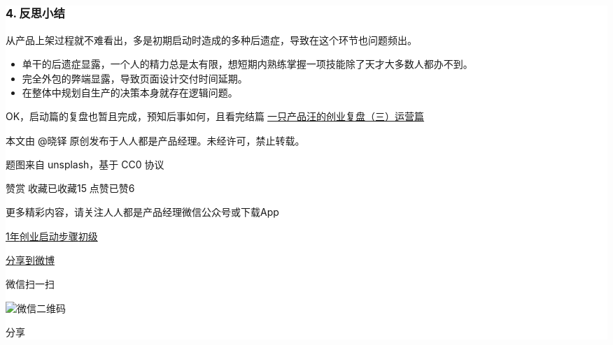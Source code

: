 ### 4\. 反思小结

从产品上架过程就不难看出，多是初期启动时造成的多种后遗症，导致在这个环节也问题频出。

*   单干的后遗症显露，一个人的精力总是太有限，想短期内熟练掌握一项技能除了天才大多数人都办不到。
*   完全外包的弊端显露，导致页面设计交付时间延期。
*   在整体中规划自生产的决策本身就存在逻辑问题。

OK，启动篇的复盘也暂且完成，预知后事如何，且看完结篇 [一只产品汪的创业复盘（三）运营篇](http://www.woshipm.com/chuangye/4214851.html)

本文由 @晓铎 原创发布于人人都是产品经理。未经许可，禁止转载。

题图来自 unsplash，基于 CC0 协议

赞赏 收藏已收藏15 点赞已赞6

更多精彩内容，请关注人人都是产品经理微信公众号或下载App

[1年](https://www.woshipm.com/tag/1%e5%b9%b4)[创业启动步骤](https://www.woshipm.com/tag/%e5%88%9b%e4%b8%9a%e5%90%af%e5%8a%a8%e6%ad%a5%e9%aa%a4)[初级](https://www.woshipm.com/tag/%e5%88%9d%e7%ba%a7)

[分享到微博](https://service.weibo.com/share/share.php?appkey=2775287854&title=一只产品汪的创业复盘（二）启动篇&url=https://www.woshipm.com/chuangye/993756.html&pic=https://image.woshipm.com/wp-files/2020/10/b6k6XuJngC4mlZ4rXgCY.jpg)

微信扫一扫

![微信二维码](https://api.pwmqr.com/qrcode/create/?url=https://www.woshipm.com/chuangye/993756.html)

分享